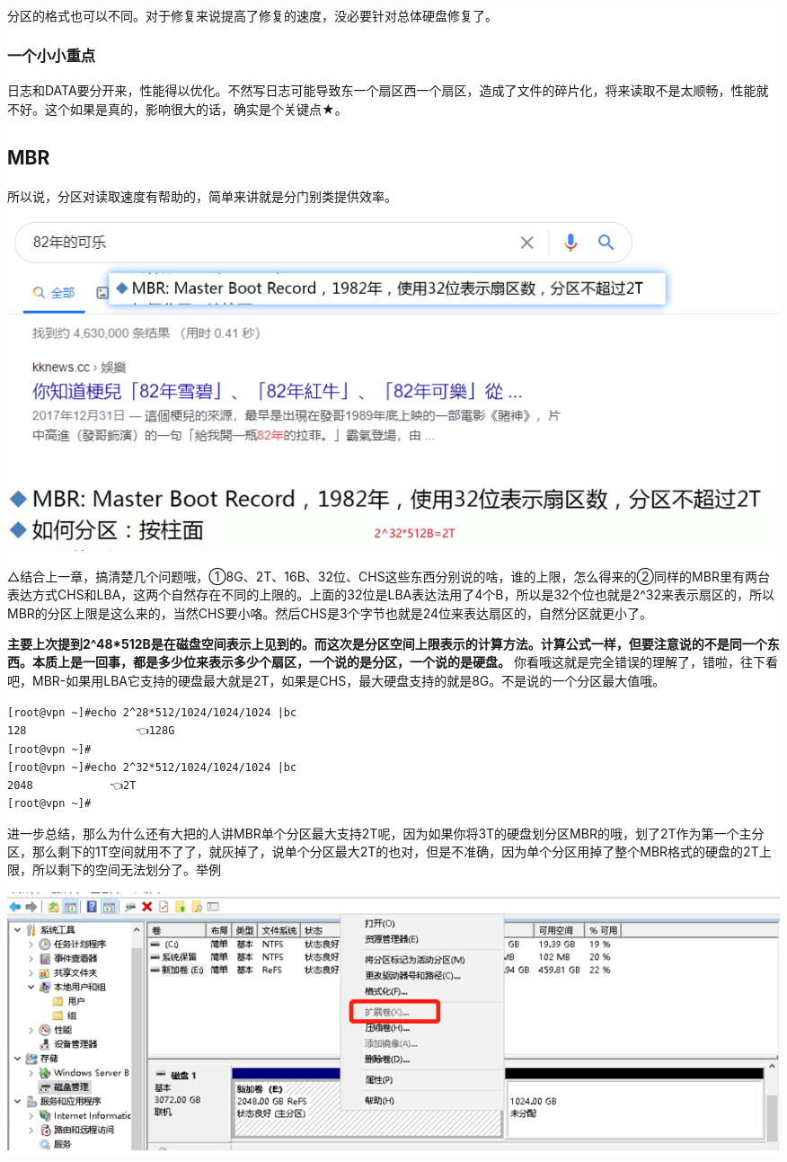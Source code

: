 分区的格式也可以不同。对于修复来说提高了修复的速度，没必要针对总体硬盘修复了。

### 一个小小重点

日志和DATA要分开来，性能得以优化。不然写日志可能导致东一个扇区西一个扇区，造成了文件的碎片化，将来读取不是太顺畅，性能就不好。这个如果是真的，影响很大的话，确实是个关键点★。

## MBR

所以说，分区对读取速度有帮助的，简单来讲就是分门别类提供效率。

![img](2-MBR和GPT分区管理.assets/clip_image005.png)

![img](2-MBR和GPT分区管理.assets/clip_image007.jpg)

△结合上一章，搞清楚几个问题哦，①8G、2T、16B、32位、CHS这些东西分别说的啥，谁的上限，怎么得来的②同样的MBR里有两台表达方式CHS和LBA，这两个自然存在不同的上限的。上面的32位是LBA表达法用了4个B，所以是32个位也就是2^32来表示扇区的，所以MBR的分区上限是这么来的，当然CHS要小咯。然后CHS是3个字节也就是24位来表达扇区的，自然分区就更小了。

**主要上次提到2^48*512B是在磁盘空间表示上见到的。而这次是分区空间上限表示的计算方法。计算公式一样，但要注意说的不是同一个东西。本质上是一回事，都是多少位来表示多少个扇区，一个说的是分区，一个说的是硬盘。** 你看哦这就是完全错误的理解了，错啦，往下看吧，MBR-如果用LBA它支持的硬盘最大就是2T，如果是CHS，最大硬盘支持的就是8G。不是说的一个分区最大值哦。

```
[root@vpn ~]#echo 2^28*512/1024/1024/1024 |bc
128					👈128G
[root@vpn ~]#
[root@vpn ~]#echo 2^32*512/1024/1024/1024 |bc
2048			👈2T
[root@vpn ~]#
```

进一步总结，那么为什么还有大把的人讲MBR单个分区最大支持2T呢，因为如果你将3T的硬盘划分区MBR的哦，划了2T作为第一个主分区，那么剩下的1T空间就用不了了，就灰掉了，说单个分区最大2T的也对，但是不准确，因为单个分区用掉了整个MBR格式的硬盘的2T上限，所以剩下的空间无法划分了。举例

![image-20220720135207618](2-MBR和GPT分区管理.assets/image-20220720135207618.png)
